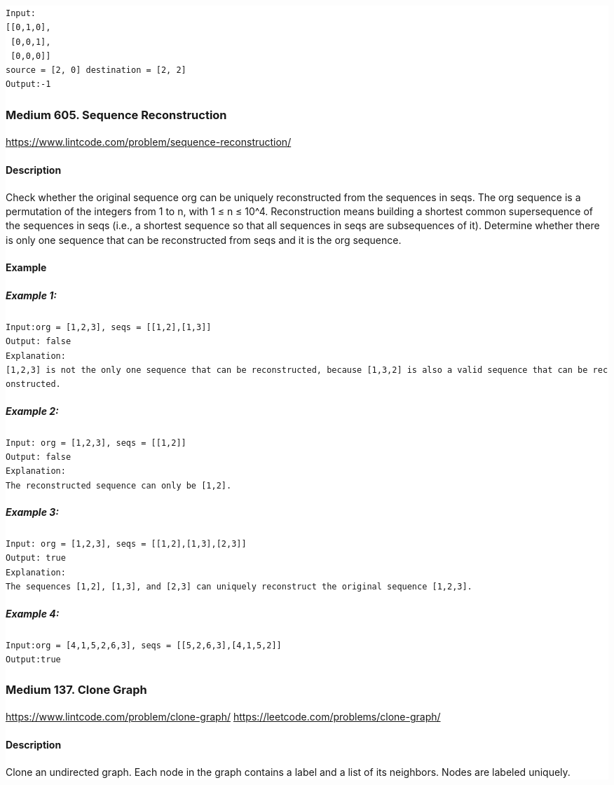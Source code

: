     Input:
    [[0,1,0],
     [0,0,1],
     [0,0,0]]
    source = [2, 0] destination = [2, 2]
    Output:-1


### Medium  605. Sequence Reconstruction
https://www.lintcode.com/problem/sequence-reconstruction/

#### Description

Check whether the original sequence org can be uniquely reconstructed from the sequences in seqs. The org sequence is a permutation of the integers from 1 to n, with 1 ≤ n ≤ 10^4. Reconstruction means building a shortest common supersequence of the sequences in seqs (i.e., a shortest sequence so that all sequences in seqs are subsequences of it). Determine whether there is only one sequence that can be reconstructed from seqs and it is the org sequence.

#### Example
##### Example 1:

    Input:org = [1,2,3], seqs = [[1,2],[1,3]]
    Output: false
    Explanation:
    [1,2,3] is not the only one sequence that can be reconstructed, because [1,3,2] is also a valid sequence that can be reconstructed.
##### Example 2:

    Input: org = [1,2,3], seqs = [[1,2]]
    Output: false
    Explanation:
    The reconstructed sequence can only be [1,2].
##### Example 3:

    Input: org = [1,2,3], seqs = [[1,2],[1,3],[2,3]]
    Output: true
    Explanation:
    The sequences [1,2], [1,3], and [2,3] can uniquely reconstruct the original sequence [1,2,3].
##### Example 4:

    Input:org = [4,1,5,2,6,3], seqs = [[5,2,6,3],[4,1,5,2]]
    Output:true


### Medium  137. Clone Graph
https://www.lintcode.com/problem/clone-graph/
https://leetcode.com/problems/clone-graph/

#### Description

Clone an undirected graph. Each node in the graph contains a label and a list of its neighbors. Nodes are labeled uniquely.
